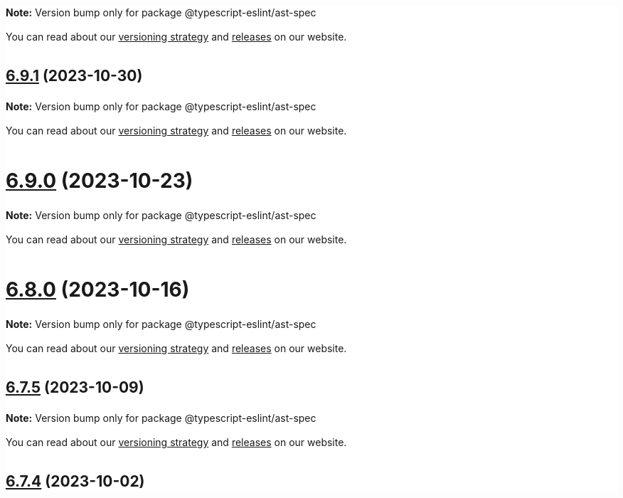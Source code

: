 **Note:** Version bump only for package @typescript-eslint/ast-spec

You can read about our [versioning strategy](https://main--typescript-eslint.netlify.app/users/versioning) and [releases](https://main--typescript-eslint.netlify.app/users/releases) on our website.





## [6.9.1](https://github.com/typescript-eslint/typescript-eslint/compare/v6.9.0...v6.9.1) (2023-10-30)

**Note:** Version bump only for package @typescript-eslint/ast-spec

You can read about our [versioning strategy](https://main--typescript-eslint.netlify.app/users/versioning) and [releases](https://main--typescript-eslint.netlify.app/users/releases) on our website.





# [6.9.0](https://github.com/typescript-eslint/typescript-eslint/compare/v6.8.0...v6.9.0) (2023-10-23)

**Note:** Version bump only for package @typescript-eslint/ast-spec

You can read about our [versioning strategy](https://main--typescript-eslint.netlify.app/users/versioning) and [releases](https://main--typescript-eslint.netlify.app/users/releases) on our website.





# [6.8.0](https://github.com/typescript-eslint/typescript-eslint/compare/v6.7.5...v6.8.0) (2023-10-16)

**Note:** Version bump only for package @typescript-eslint/ast-spec

You can read about our [versioning strategy](https://main--typescript-eslint.netlify.app/users/versioning) and [releases](https://main--typescript-eslint.netlify.app/users/releases) on our website.





## [6.7.5](https://github.com/typescript-eslint/typescript-eslint/compare/v6.7.4...v6.7.5) (2023-10-09)

**Note:** Version bump only for package @typescript-eslint/ast-spec

You can read about our [versioning strategy](https://main--typescript-eslint.netlify.app/users/versioning) and [releases](https://main--typescript-eslint.netlify.app/users/releases) on our website.





## [6.7.4](https://github.com/typescript-eslint/typescript-eslint/compare/v6.7.3...v6.7.4) (2023-10-02)
